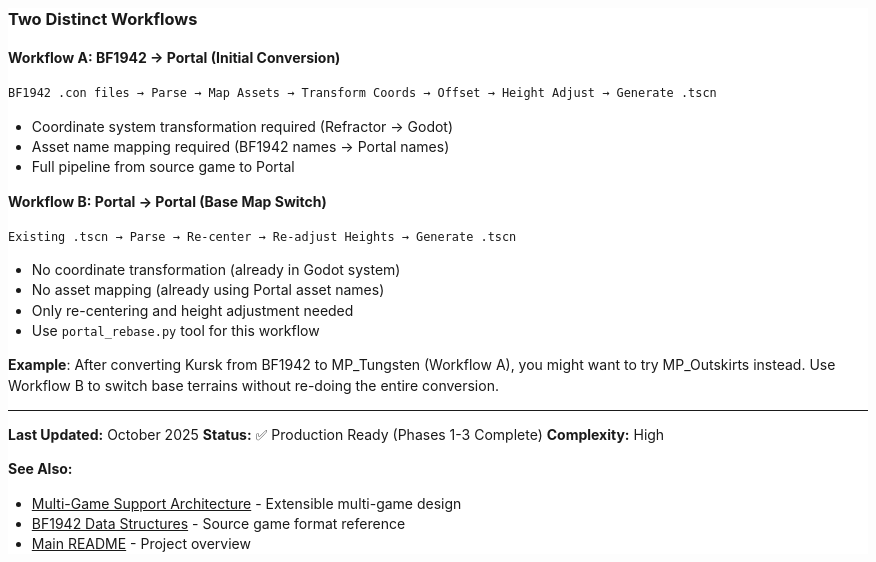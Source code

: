 ### Two Distinct Workflows

**Workflow A: BF1942 → Portal (Initial Conversion)**
```
BF1942 .con files → Parse → Map Assets → Transform Coords → Offset → Height Adjust → Generate .tscn
```
- Coordinate system transformation required (Refractor → Godot)
- Asset name mapping required (BF1942 names → Portal names)
- Full pipeline from source game to Portal

**Workflow B: Portal → Portal (Base Map Switch)**
```
Existing .tscn → Parse → Re-center → Re-adjust Heights → Generate .tscn
```
- No coordinate transformation (already in Godot system)
- No asset mapping (already using Portal asset names)
- Only re-centering and height adjustment needed
- Use `portal_rebase.py` tool for this workflow

**Example**: After converting Kursk from BF1942 to MP_Tungsten (Workflow A), you might want to try MP_Outskirts instead. Use Workflow B to switch base terrains without re-doing the entire conversion.

---

**Last Updated:** October 2025
**Status:** ✅ Production Ready (Phases 1-3 Complete)
**Complexity:** High

**See Also:**
- [Multi-Game Support Architecture](./Multi_Era_Support.md) - Extensible multi-game design
- [BF1942 Data Structures](../reference/BF1942_Data_Structures.md) - Source game format reference
- [Main README](../../README.md) - Project overview
